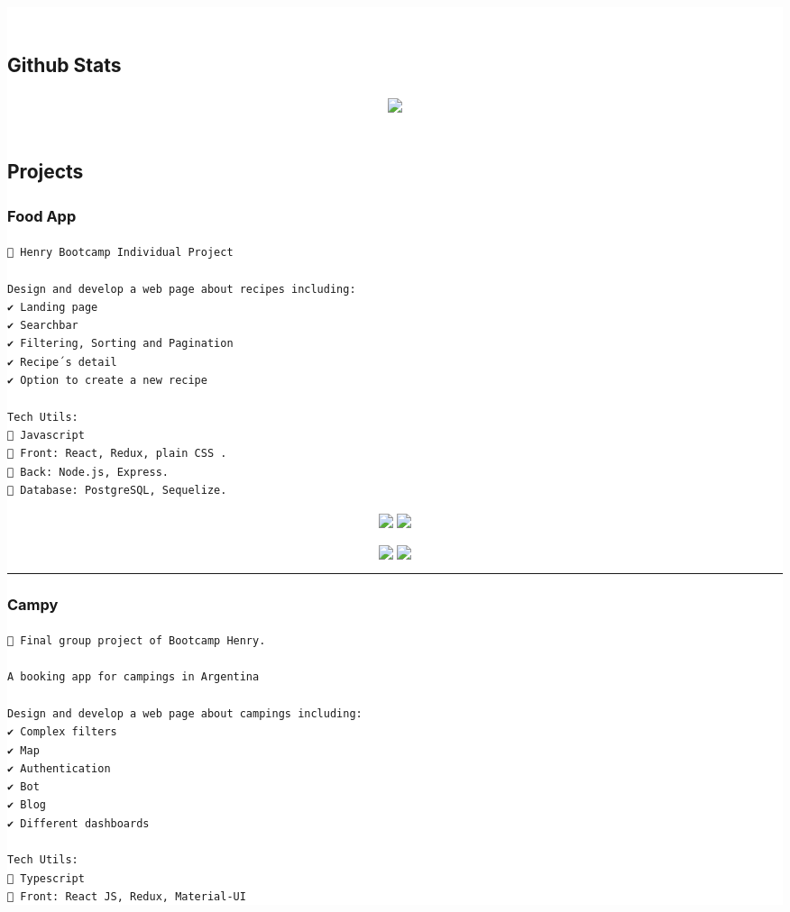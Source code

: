 <br/> 

## Github Stats  
<div align="center"><img src="https://github-readme-stats.vercel.app/api?username=augusto2304&show_icons=true&count_private=true&hide_border=true" align="center" /></div>  

<br/>  






## Projects

### Food App 

~~~
📌 Henry Bootcamp Individual Project 

Design and develop a web page about recipes including:
✔ Landing page
✔ Searchbar
✔ Filtering, Sorting and Pagination
✔ Recipe´s detail
✔ Option to create a new recipe

Tech Utils: 
🔹 Javascript
🔹 Front: React, Redux, plain CSS .
🔹 Back: Node.js, Express.
🔹 Database: PostgreSQL, Sequelize.

~~~



<p align="center">
<img align="center" width="400px" src="./PI_images/LANDING-FOODAPP.png"/>
<img align="center" width="400px" src="./PI_images/HOME-FOODAPP.png" />
</p>
<p align="center">
<img align="center" width="400px" src="./PI_images/DETAIL-FOODAPP.png" />
<img align="center" width="400px" src="./PI_images/FORM1-FOODAPP.png" />
</p>

____________________
### Campy

~~~
📌 Final group project of Bootcamp Henry.

A booking app for campings in Argentina 

Design and develop a web page about campings including:
✔ Complex filters
✔ Map
✔ Authentication
✔ Bot
✔ Blog
✔ Different dashboards

Tech Utils:
🔹 Typescript
🔹 Front: React JS, Redux, Material-UI
~~~